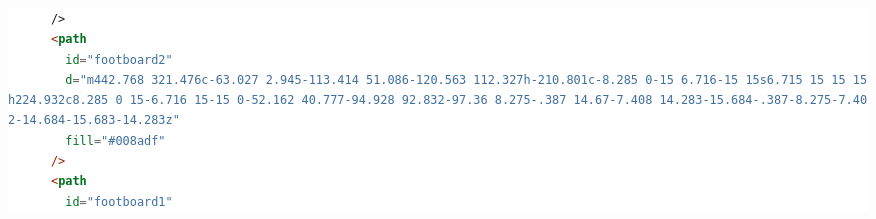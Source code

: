 ```html
      />
      <path
        id="footboard2"
        d="m442.768 321.476c-63.027 2.945-113.414 51.086-120.563 112.327h-210.801c-8.285 0-15 6.716-15 15s6.715 15 15 15h224.932c8.285 0 15-6.716 15-15 0-52.162 40.777-94.928 92.832-97.36 8.275-.387 14.67-7.408 14.283-15.684-.387-8.275-7.402-14.684-15.683-14.283z"
        fill="#008adf"
      />
      <path
        id="footboard1"
